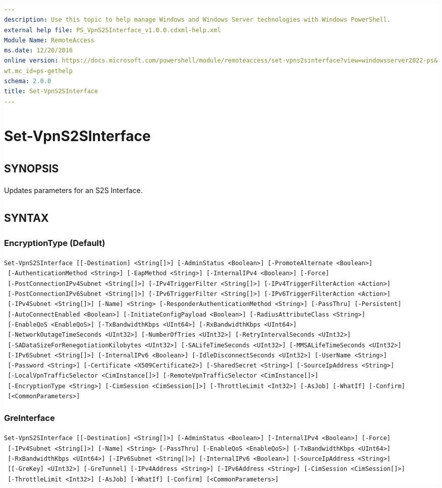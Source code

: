 ```yaml
---
description: Use this topic to help manage Windows and Windows Server technologies with Windows PowerShell.
external help file: PS_VpnS2SInterface_v1.0.0.cdxml-help.xml
Module Name: RemoteAccess
ms.date: 12/20/2016
online version: https://docs.microsoft.com/powershell/module/remoteaccess/set-vpns2sinterface?view=windowsserver2022-ps&wt.mc_id=ps-gethelp
schema: 2.0.0
title: Set-VpnS2SInterface
---
```


# Set-VpnS2SInterface

## SYNOPSIS
Updates parameters for an S2S Interface.

## SYNTAX

### EncryptionType (Default)
```
Set-VpnS2SInterface [[-Destination] <String[]>] [-AdminStatus <Boolean>] [-PromoteAlternate <Boolean>]
 [-AuthenticationMethod <String>] [-EapMethod <String>] [-InternalIPv4 <Boolean>] [-Force]
 [-PostConnectionIPv4Subnet <String[]>] [-IPv4TriggerFilter <String[]>] [-IPv4TriggerFilterAction <Action>]
 [-PostConnectionIPv6Subnet <String[]>] [-IPv6TriggerFilter <String[]>] [-IPv6TriggerFilterAction <Action>]
 [-IPv4Subnet <String[]>] [-Name] <String> [-ResponderAuthenticationMethod <String>] [-PassThru] [-Persistent]
 [-AutoConnectEnabled <Boolean>] [-InitiateConfigPayload <Boolean>] [-RadiusAttributeClass <String>]
 [-EnableQoS <EnableQoS>] [-TxBandwidthKbps <UInt64>] [-RxBandwidthKbps <UInt64>]
 [-NetworkOutageTimeSeconds <UInt32>] [-NumberOfTries <UInt32>] [-RetryIntervalSeconds <UInt32>]
 [-SADataSizeForRenegotiationKilobytes <UInt32>] [-SALifeTimeSeconds <UInt32>] [-MMSALifeTimeSeconds <UInt32>]
 [-IPv6Subnet <String[]>] [-InternalIPv6 <Boolean>] [-IdleDisconnectSeconds <UInt32>] [-UserName <String>]
 [-Password <String>] [-Certificate <X509Certificate2>] [-SharedSecret <String>] [-SourceIpAddress <String>]
 [-LocalVpnTrafficSelector <CimInstance[]>] [-RemoteVpnTrafficSelector <CimInstance[]>]
 [-EncryptionType <String>] [-CimSession <CimSession[]>] [-ThrottleLimit <Int32>] [-AsJob] [-WhatIf] [-Confirm]
 [<CommonParameters>]
```

### GreInterface
```
Set-VpnS2SInterface [[-Destination] <String[]>] [-AdminStatus <Boolean>] [-InternalIPv4 <Boolean>] [-Force]
 [-IPv4Subnet <String[]>] [-Name] <String> [-PassThru] [-EnableQoS <EnableQoS>] [-TxBandwidthKbps <UInt64>]
 [-RxBandwidthKbps <UInt64>] [-IPv6Subnet <String[]>] [-InternalIPv6 <Boolean>] [-SourceIpAddress <String>]
 [[-GreKey] <UInt32>] [-GreTunnel] [-IPv4Address <String>] [-IPv6Address <String>] [-CimSession <CimSession[]>]
 [-ThrottleLimit <Int32>] [-AsJob] [-WhatIf] [-Confirm] [<CommonParameters>]
```
